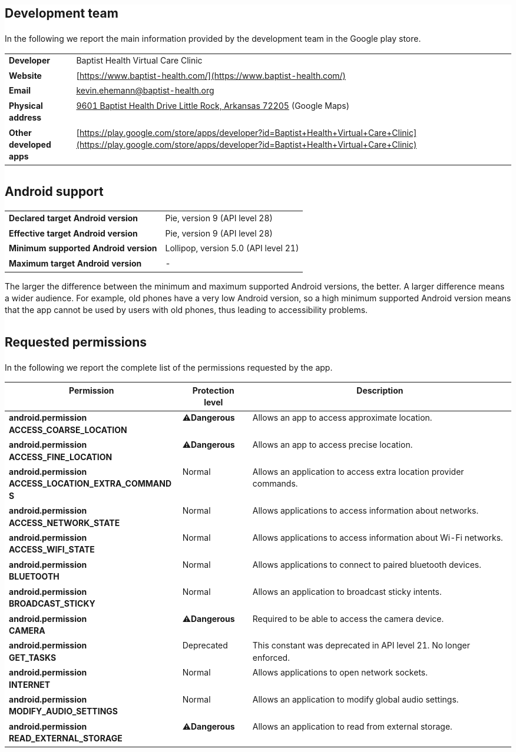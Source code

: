 
## Development team
In the following we report the main information provided by the development team in the Google play store.

| | |
|-------------------------|-------------------------|
| **Developer**  | Baptist Health Virtual Care Clinic |
| **Website**  | [https://www.baptist-health.com/](https://www.baptist-health.com/) |
| **Email** | kevin.ehemann@baptist-health.org |
| **Physical address**  | [9601 Baptist Health Drive Little Rock, Arkansas 72205](https://www.google.com/maps/search/9601%20Baptist%20Health%20Drive%20Little%20Rock,%20Arkansas%2072205) (Google Maps) |
| **Other developed apps**  | [https://play.google.com/store/apps/developer?id=Baptist+Health+Virtual+Care+Clinic](https://play.google.com/store/apps/developer?id=Baptist+Health+Virtual+Care+Clinic) |

## Android support

| | |
|-------------------------|-------------------------|
| **Declared target Android version**  | Pie, version 9 (API level 28) |
| **Effective target Android version**  | Pie, version 9 (API level 28) |
| **Minimum supported Android version**  | Lollipop, version 5.0 (API level 21) |
| **Maximum target Android version**  | - |

The larger the difference between the minimum and maximum supported Android versions, the better. A larger difference means a wider audience. For example, old phones have a very low Android version, so a high minimum supported Android version means that the app cannot be used by users with old phones, thus leading to accessibility problems. 

## Requested permissions

In the following we report the complete list of the permissions requested by the app. 

| **Permission** | **Protection level** | **Description** | 
|-------------------------|-------------------------|-------------------------|
 **android.permission<br>ACCESS_COARSE_LOCATION** | :warning:**Dangerous** | Allows an app to access approximate location. 
 **android.permission<br>ACCESS_FINE_LOCATION** | :warning:**Dangerous** | Allows an app to access precise location. 
 **android.permission<br>ACCESS_LOCATION_EXTRA_COMMANDS** | Normal | Allows an application to access extra location provider commands. 
 **android.permission<br>ACCESS_NETWORK_STATE** | Normal | Allows applications to access information about networks. 
 **android.permission<br>ACCESS_WIFI_STATE** | Normal | Allows applications to access information about Wi-Fi networks. 
 **android.permission<br>BLUETOOTH** | Normal | Allows applications to connect to paired bluetooth devices. 
 **android.permission<br>BROADCAST_STICKY** | Normal | Allows an application to broadcast sticky intents. 
 **android.permission<br>CAMERA** | :warning:**Dangerous** | Required to be able to access the camera device. 
 **android.permission<br>GET_TASKS** | Deprecated | This constant was deprecated in API level 21. No longer enforced. 
 **android.permission<br>INTERNET** | Normal | Allows applications to open network sockets. 
 **android.permission<br>MODIFY_AUDIO_SETTINGS** | Normal | Allows an application to modify global audio settings. 
 **android.permission<br>READ_EXTERNAL_STORAGE** | :warning:**Dangerous** | Allows an application to read from external storage. 